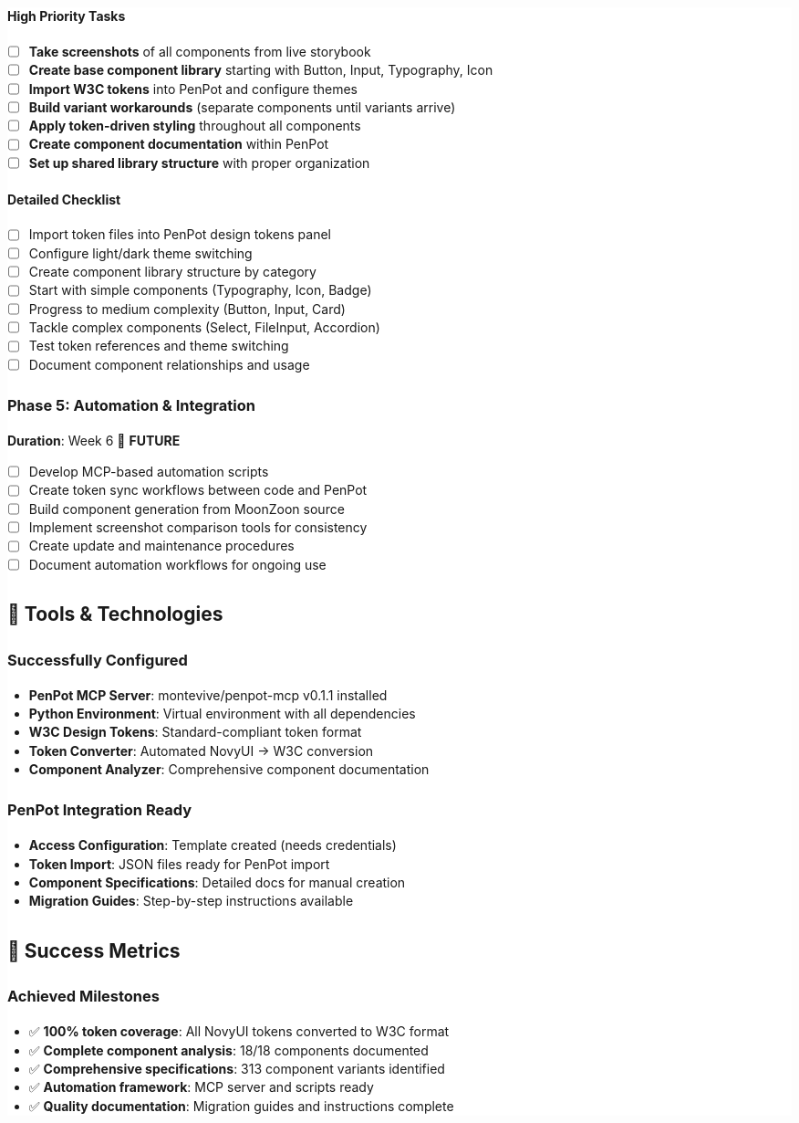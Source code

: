 #### High Priority Tasks
- [ ] **Take screenshots** of all components from live storybook
- [ ] **Create base component library** starting with Button, Input, Typography, Icon
- [ ] **Import W3C tokens** into PenPot and configure themes
- [ ] **Build variant workarounds** (separate components until variants arrive)
- [ ] **Apply token-driven styling** throughout all components
- [ ] **Create component documentation** within PenPot
- [ ] **Set up shared library structure** with proper organization

#### Detailed Checklist
- [ ] Import token files into PenPot design tokens panel
- [ ] Configure light/dark theme switching
- [ ] Create component library structure by category
- [ ] Start with simple components (Typography, Icon, Badge)
- [ ] Progress to medium complexity (Button, Input, Card)
- [ ] Tackle complex components (Select, FileInput, Accordion)
- [ ] Test token references and theme switching
- [ ] Document component relationships and usage

### Phase 5: Automation & Integration
**Duration**: Week 6 🔄 **FUTURE**

- [ ] Develop MCP-based automation scripts
- [ ] Create token sync workflows between code and PenPot
- [ ] Build component generation from MoonZoon source
- [ ] Implement screenshot comparison tools for consistency
- [ ] Create update and maintenance procedures
- [ ] Document automation workflows for ongoing use

## 🔧 Tools & Technologies

### Successfully Configured
- **PenPot MCP Server**: montevive/penpot-mcp v0.1.1 installed
- **Python Environment**: Virtual environment with all dependencies
- **W3C Design Tokens**: Standard-compliant token format
- **Token Converter**: Automated NovyUI → W3C conversion
- **Component Analyzer**: Comprehensive component documentation

### PenPot Integration Ready
- **Access Configuration**: Template created (needs credentials)
- **Token Import**: JSON files ready for PenPot import
- **Component Specifications**: Detailed docs for manual creation
- **Migration Guides**: Step-by-step instructions available

## 🎯 Success Metrics

### Achieved Milestones
- ✅ **100% token coverage**: All NovyUI tokens converted to W3C format
- ✅ **Complete component analysis**: 18/18 components documented
- ✅ **Comprehensive specifications**: 313 component variants identified
- ✅ **Automation framework**: MCP server and scripts ready
- ✅ **Quality documentation**: Migration guides and instructions complete

